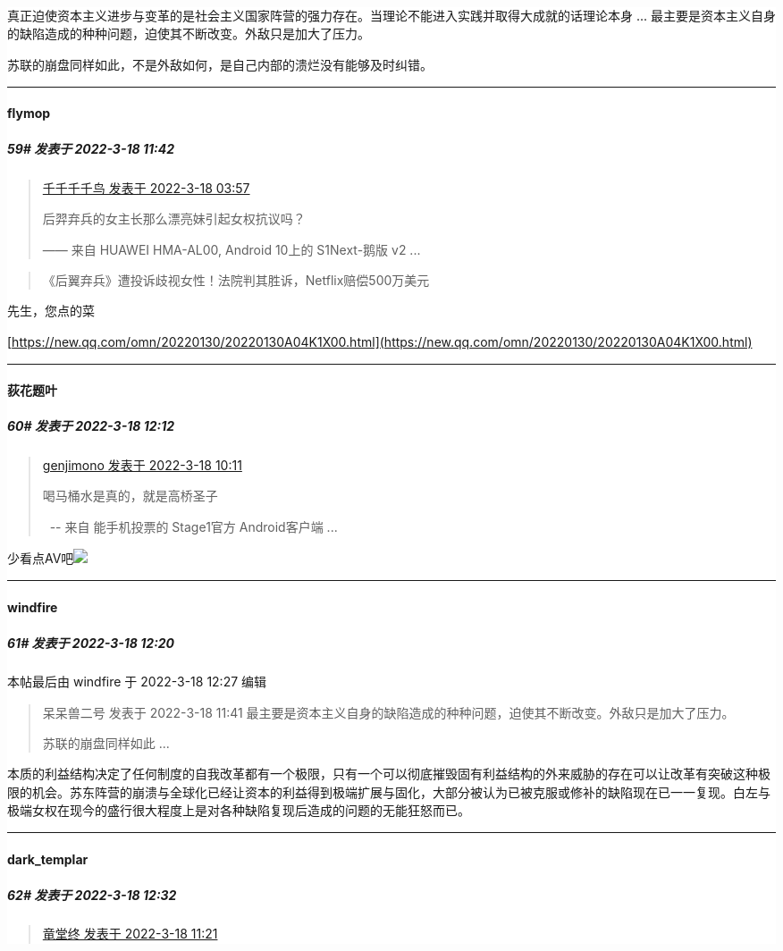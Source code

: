 真正迫使资本主义进步与变革的是社会主义国家阵营的强力存在。当理论不能进入实践并取得大成就的话理论本身 ...</blockquote>
最主要是资本主义自身的缺陷造成的种种问题，迫使其不断改变。外敌只是加大了压力。

苏联的崩盘同样如此，不是外敌如何，是自己内部的溃烂没有能够及时纠错。

*****

####  flymop  
##### 59#       发表于 2022-3-18 11:42

<blockquote><a href="httphttps://bbs.saraba1st.com/2b/forum.php?mod=redirect&amp;goto=findpost&amp;pid=55086972&amp;ptid=2058551" target="_blank">千千千千鸟 发表于 2022-3-18 03:57</a>

后羿弃兵的女主长那么漂亮妹引起女权抗议吗？

—— 来自 HUAWEI HMA-AL00, Android 10上的 S1Next-鹅版 v2 ...</blockquote><blockquote>《后翼弃兵》遭投诉歧视女性！法院判其胜诉，Netflix赔偿500万美元</blockquote>先生，您点的菜

[https://new.qq.com/omn/20220130/20220130A04K1X00.html](https://new.qq.com/omn/20220130/20220130A04K1X00.html)

*****

####  荻花题叶  
##### 60#       发表于 2022-3-18 12:12

<blockquote><a href="httphttps://bbs.saraba1st.com/2b/forum.php?mod=redirect&amp;goto=findpost&amp;pid=55088651&amp;ptid=2058551" target="_blank">genjimono 发表于 2022-3-18 10:11</a>

喝马桶水是真的，就是高桥圣子

  -- 来自 能手机投票的 Stage1官方 Android客户端 ...</blockquote>
少看点AV吧<img src="https://static.saraba1st.com/image/smiley/face2017/068.png" referrerpolicy="no-referrer">



*****

####  windfire  
##### 61#       发表于 2022-3-18 12:20

 本帖最后由 windfire 于 2022-3-18 12:27 编辑 
<blockquote>呆呆兽二号 发表于 2022-3-18 11:41
最主要是资本主义自身的缺陷造成的种种问题，迫使其不断改变。外敌只是加大了压力。

苏联的崩盘同样如此 ...</blockquote>
本质的利益结构决定了任何制度的自我改革都有一个极限，只有一个可以彻底摧毁固有利益结构的外来威胁的存在可以让改革有突破这种极限的机会。苏东阵营的崩溃与全球化已经让资本的利益得到极端扩展与固化，大部分被认为已被克服或修补的缺陷现在已一一复现。白左与极端女权在现今的盛行很大程度上是对各种缺陷复现后造成的问题的无能狂怒而已。

*****

####  dark_templar  
##### 62#       发表于 2022-3-18 12:32

<blockquote><a href="httphttps://bbs.saraba1st.com/2b/forum.php?mod=redirect&amp;goto=findpost&amp;pid=55089598&amp;ptid=2058551" target="_blank">竜堂终 发表于 2022-3-18 11:21</a>
